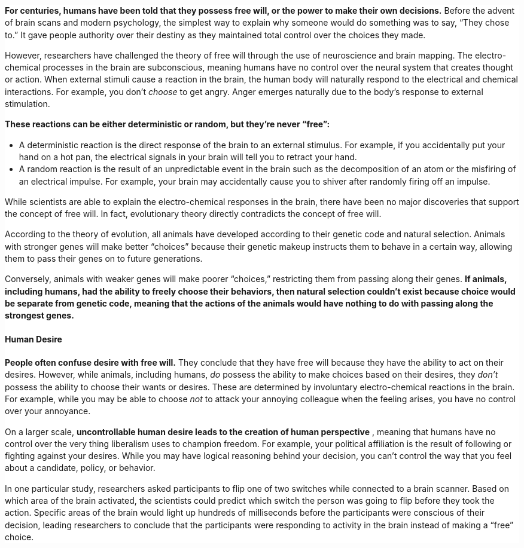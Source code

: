**For centuries, humans have been told that they possess free will, or the power to make their own decisions.** Before the advent of brain scans and modern psychology, the simplest way to explain why someone would do something was to say, “They chose to.” It gave people authority over their destiny as they maintained total control over the choices they made.

However, researchers have challenged the theory of free will through the use of neuroscience and brain mapping. The electro-chemical processes in the brain are subconscious, meaning humans have no control over the neural system that creates thought or action. When external stimuli cause a reaction in the brain, the human body will naturally respond to the electrical and chemical interactions. For example, you don’t _choose_ to get angry. Anger emerges naturally due to the body’s response to external stimulation.

**These reactions can be either deterministic or random, but they’re never “free”:**

  * A deterministic reaction is the direct response of the brain to an external stimulus. For example, if you accidentally put your hand on a hot pan, the electrical signals in your brain will tell you to retract your hand.
  * A random reaction is the result of an unpredictable event in the brain such as the decomposition of an atom or the misfiring of an electrical impulse. For example, your brain may accidentally cause you to shiver after randomly firing off an impulse. 



While scientists are able to explain the electro-chemical responses in the brain, there have been no major discoveries that support the concept of free will. In fact, evolutionary theory directly contradicts the concept of free will.

According to the theory of evolution, all animals have developed according to their genetic code and natural selection. Animals with stronger genes will make better “choices” because their genetic makeup instructs them to behave in a certain way, allowing them to pass their genes on to future generations.

Conversely, animals with weaker genes will make poorer “choices,” restricting them from passing along their genes. **If animals, including humans, had the ability to freely choose their behaviors, then natural selection couldn’t exist because choice would be separate from genetic code, meaning that the actions of the animals would have nothing to do with passing along the strongest genes.**

#### Human Desire

**People often confuse desire with free will.** They conclude that they have free will because they have the ability to act on their desires. However, while animals, including humans, _do_ possess the ability to make choices based on their desires, they _don’t_ possess the ability to choose their wants or desires. These are determined by involuntary electro-chemical reactions in the brain. For example, while you may be able to choose _not_ to attack your annoying colleague when the feeling arises, you have no control over your annoyance.

On a larger scale, **uncontrollable human desire leads to the creation of human perspective** , meaning that humans have no control over the very thing liberalism uses to champion freedom. For example, your political affiliation is the result of following or fighting against your desires. While you may have logical reasoning behind your decision, you can’t control the way that you feel about a candidate, policy, or behavior.

In one particular study, researchers asked participants to flip one of two switches while connected to a brain scanner. Based on which area of the brain activated, the scientists could predict which switch the person was going to flip before they took the action. Specific areas of the brain would light up hundreds of milliseconds before the participants were conscious of their decision, leading researchers to conclude that the participants were responding to activity in the brain instead of making a “free” choice.
